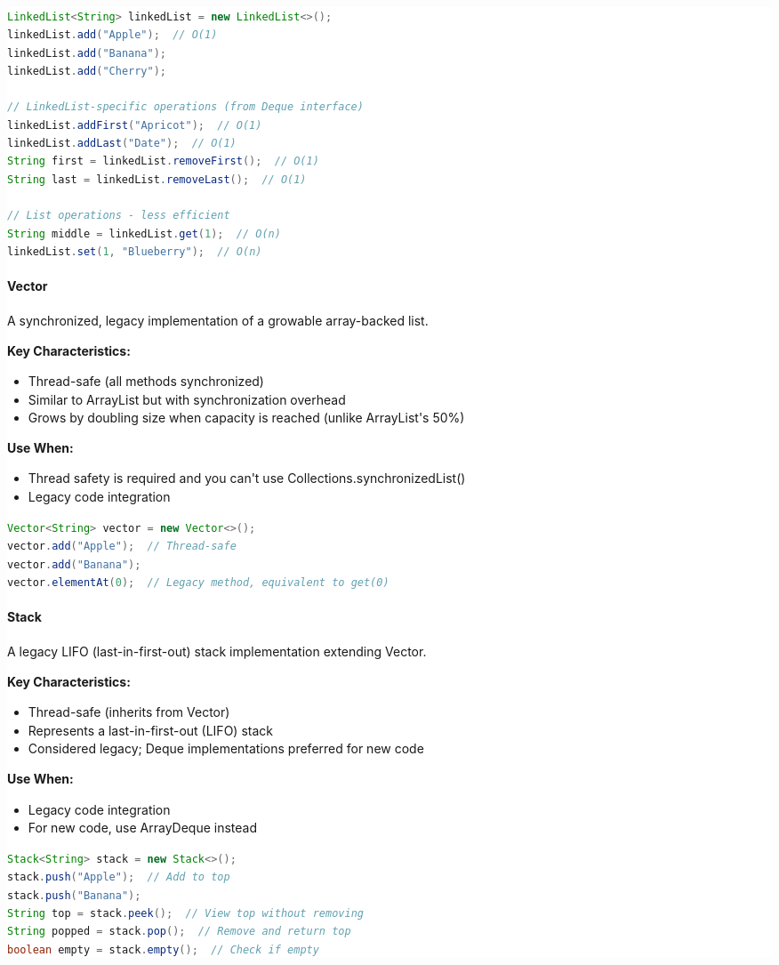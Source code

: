 ```java
LinkedList<String> linkedList = new LinkedList<>();
linkedList.add("Apple");  // O(1)
linkedList.add("Banana");
linkedList.add("Cherry");

// LinkedList-specific operations (from Deque interface)
linkedList.addFirst("Apricot");  // O(1)
linkedList.addLast("Date");  // O(1)
String first = linkedList.removeFirst();  // O(1)
String last = linkedList.removeLast();  // O(1)

// List operations - less efficient
String middle = linkedList.get(1);  // O(n)
linkedList.set(1, "Blueberry");  // O(n)
```

#### Vector

A synchronized, legacy implementation of a growable array-backed list.

**Key Characteristics:**
- Thread-safe (all methods synchronized)
- Similar to ArrayList but with synchronization overhead
- Grows by doubling size when capacity is reached (unlike ArrayList's 50%)

**Use When:**
- Thread safety is required and you can't use Collections.synchronizedList()
- Legacy code integration

```java
Vector<String> vector = new Vector<>();
vector.add("Apple");  // Thread-safe
vector.add("Banana");
vector.elementAt(0);  // Legacy method, equivalent to get(0)
```

#### Stack

A legacy LIFO (last-in-first-out) stack implementation extending Vector.

**Key Characteristics:**
- Thread-safe (inherits from Vector)
- Represents a last-in-first-out (LIFO) stack
- Considered legacy; Deque implementations preferred for new code

**Use When:**
- Legacy code integration
- For new code, use ArrayDeque instead

```java
Stack<String> stack = new Stack<>();
stack.push("Apple");  // Add to top
stack.push("Banana");
String top = stack.peek();  // View top without removing
String popped = stack.pop();  // Remove and return top
boolean empty = stack.empty();  // Check if empty
```
